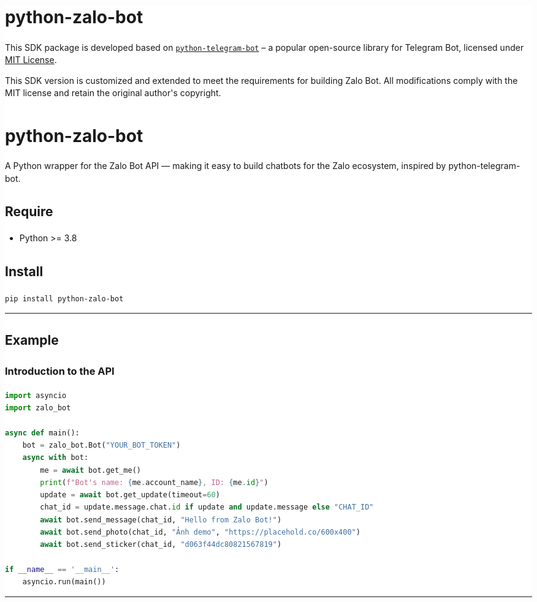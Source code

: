 # python-zalo-bot

This SDK package is developed based on [`python-telegram-bot`](https://github.com/python-telegram-bot/python-telegram-bot) – a popular open-source library for Telegram Bot, licensed under [MIT License](https://github.com/python-telegram-bot/python-telegram-bot/blob/master/LICENSE).

This SDK version is customized and extended to meet the requirements for building Zalo Bot. All modifications comply with the MIT license and retain the original author's copyright.

# python-zalo-bot

A Python wrapper for the Zalo Bot API — making it easy to build chatbots for the Zalo ecosystem, inspired by python-telegram-bot.

## Require

- Python >= 3.8

## Install

```sh
pip install python-zalo-bot
```

---

## Example

### Introduction to the API

```python
import asyncio
import zalo_bot

async def main():
    bot = zalo_bot.Bot("YOUR_BOT_TOKEN")
    async with bot:
        me = await bot.get_me()
        print(f"Bot's name: {me.account_name}, ID: {me.id}")
        update = await bot.get_update(timeout=60)
        chat_id = update.message.chat.id if update and update.message else "CHAT_ID"
        await bot.send_message(chat_id, "Hello from Zalo Bot!")
        await bot.send_photo(chat_id, "Ảnh demo", "https://placehold.co/600x400")
        await bot.send_sticker(chat_id, "d063f44dc80821567819")

if __name__ == '__main__':
    asyncio.run(main())
```

---
